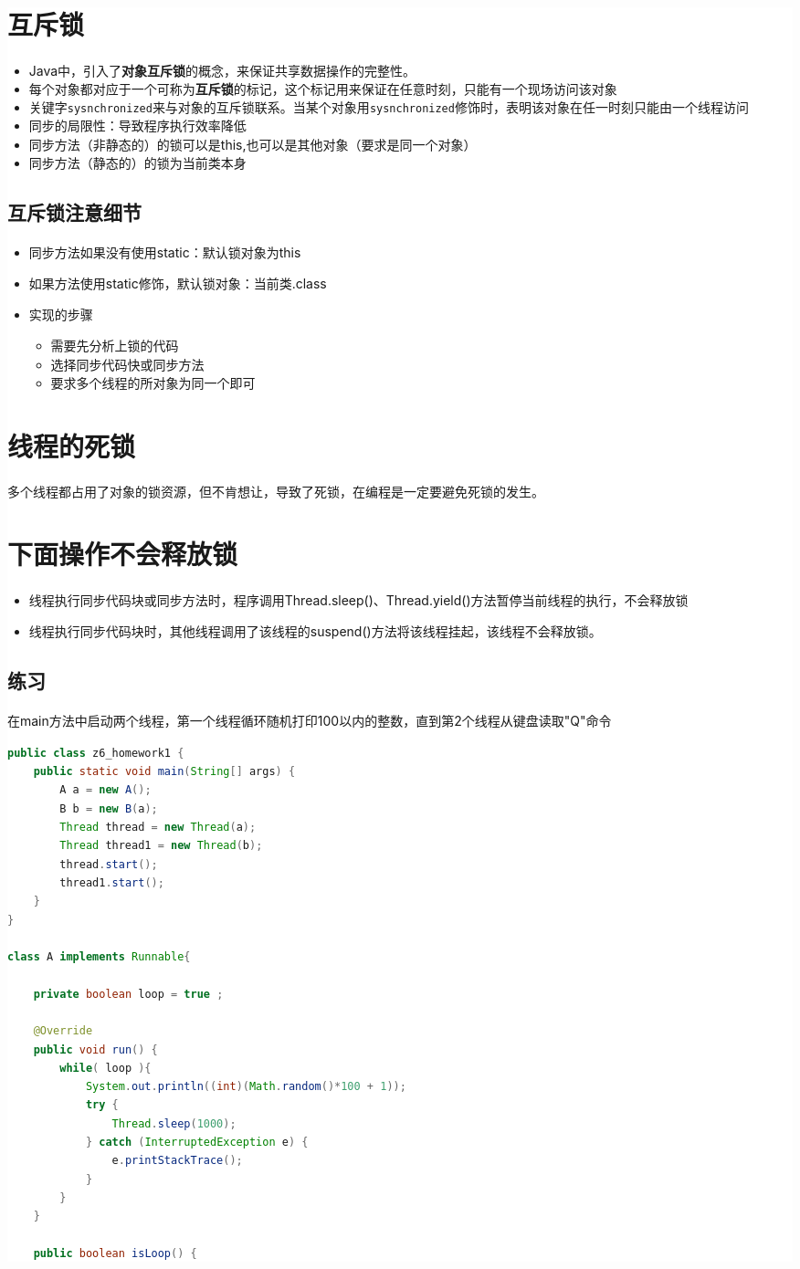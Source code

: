# 互斥锁

- Java中，引入了**对象互斥锁**的概念，来保证共享数据操作的完整性。
- 每个对象都对应于一个可称为**互斥锁**的标记，这个标记用来保证在任意时刻，只能有一个现场访问该对象
- 关键字```sysnchronized```来与对象的互斥锁联系。当某个对象用```sysnchronized```修饰时，表明该对象在任一时刻只能由一个线程访问
- 同步的局限性：导致程序执行效率降低
- 同步方法（非静态的）的锁可以是this,也可以是其他对象（要求是同一个对象）
- 同步方法（静态的）的锁为当前类本身

## 互斥锁注意细节

- 同步方法如果没有使用static：默认锁对象为this
- 如果方法使用static修饰，默认锁对象：当前类.class
- 实现的步骤

	- 需要先分析上锁的代码
	- 选择同步代码快或同步方法
	- 要求多个线程的所对象为同一个即可

# 线程的死锁

多个线程都占用了对象的锁资源，但不肯想让，导致了死锁，在编程是一定要避免死锁的发生。


# 下面操作不会释放锁

- 线程执行同步代码块或同步方法时，程序调用Thread.sleep()、Thread.yield()方法暂停当前线程的执行，不会释放锁

- 线程执行同步代码块时，其他线程调用了该线程的suspend()方法将该线程挂起，该线程不会释放锁。


## 练习
在main方法中启动两个线程，第一个线程循环随机打印100以内的整数，直到第2个线程从键盘读取"Q"命令

```Java
public class z6_homework1 {
    public static void main(String[] args) {
        A a = new A();
        B b = new B(a);
        Thread thread = new Thread(a);
        Thread thread1 = new Thread(b);
        thread.start();
        thread1.start();
    }
}

class A implements Runnable{

    private boolean loop = true ;

    @Override
    public void run() {
        while( loop ){
            System.out.println((int)(Math.random()*100 + 1));
            try {
                Thread.sleep(1000);
            } catch (InterruptedException e) {
                e.printStackTrace();
            }
        }
    }

    public boolean isLoop() {
```